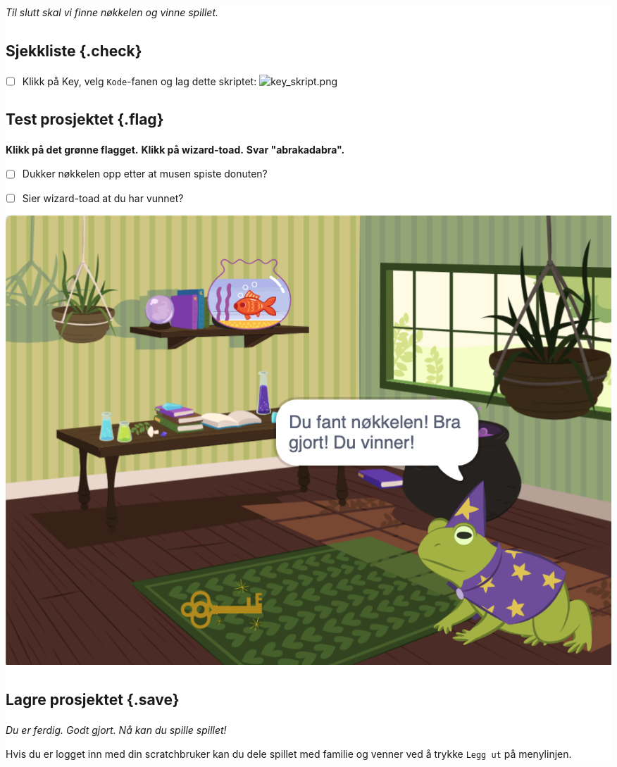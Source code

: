 *Til slutt skal vi finne nøkkelen og vinne spillet.*

## Sjekkliste {.check}

- [ ] Klikk på Key, velg `Kode`-fanen og lag dette skriptet:
  ![key_skript.png](key_skript.png)

## Test prosjektet {.flag}

__Klikk på det grønne flagget.__
__Klikk på wizard-toad.__
__Svar "abrakadabra".__

- [ ] Dukker nøkkelen opp etter at musen spiste donuten?

- [ ] Sier wizard-toad at du har vunnet?

![heksens kjøkken end](heksens_kjøkken_end.png)

## Lagre prosjektet {.save}

*Du er ferdig. Godt gjort. Nå kan du spille spillet!*

Hvis du er logget inn med din scratchbruker kan du dele spillet med familie og venner ved å trykke `Legg ut` på
menylinjen.
